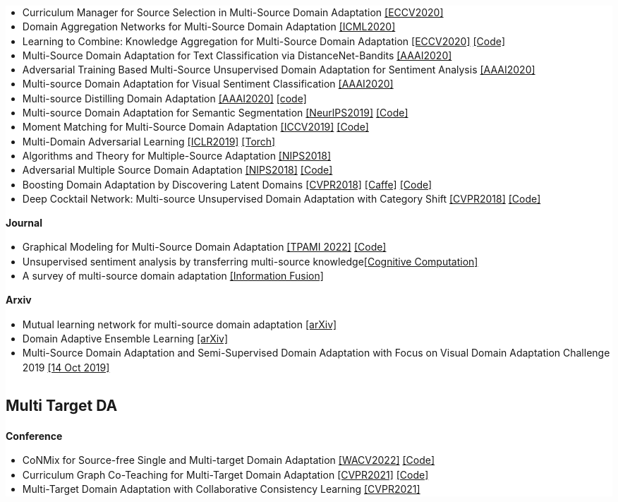 - Curriculum Manager for Source Selection in Multi-Source Domain Adaptation [[ECCV2020]](https://arxiv.org/abs/2007.01261v1)
- Domain Aggregation Networks for Multi-Source Domain Adaptation [[ICML2020]](https://proceedings.icml.cc/static/paper_files/icml/2020/6292-Paper.pdf)
- Learning to Combine: Knowledge Aggregation for Multi-Source Domain Adaptation [[ECCV2020]](https://github.com/ChrisAllenMing/LtC-MSDA) [[Code]](https://github.com/ChrisAllenMing/LtC-MSDA)
- Multi-Source Domain Adaptation for Text Classification via DistanceNet-Bandits [[AAAI2020]](https://arxiv.org/abs/2001.04362v2)
- Adversarial Training Based Multi-Source Unsupervised Domain Adaptation for Sentiment Analysis [[AAAI2020]](https://arxiv.org/pdf/2006.05602.pdf)
- Multi-source Domain Adaptation for Visual Sentiment Classification [[AAAI2020]](https://arxiv.org/abs/2001.03886v1)
- Multi-source Distilling Domain Adaptation [[AAAI2020]](https://arxiv.org/abs/1911.11554v1) [[code]](https://github.com/daoyuan98/MDDA)
- Multi-source Domain Adaptation for Semantic Segmentation [[NeurlPS2019]](https://arxiv.org/abs/1910.12181) [[Code]](https://github.com/Luodian/MADAN)
- Moment Matching for Multi-Source Domain Adaptation [[ICCV2019]](http://openaccess.thecvf.com/content_ICCV_2019/papers/Peng_Moment_Matching_for_Multi-Source_Domain_Adaptation_ICCV_2019_paper.pdf) [[Code]](http://ai.bu.edu/M3SDA/)
- Multi-Domain Adversarial Learning [[ICLR2019]](https://openreview.net/forum?id=Sklv5iRqYX) [[Torch]](https://github.com/AltschulerWu-Lab/MuLANN)
- Algorithms and Theory for Multiple-Source Adaptation [[NIPS2018]](https://papers.nips.cc/paper/8046-algorithms-and-theory-for-multiple-source-adaptation)
- Adversarial Multiple Source Domain Adaptation [[NIPS2018]](http://papers.nips.cc/paper/8075-adversarial-multiple-source-domain-adaptation) [[Code]](https://github.com/KeiraZhao/MDAN)
- Boosting Domain Adaptation by Discovering Latent Domains [[CVPR2018]](http://openaccess.thecvf.com/content_cvpr_2018/papers/Mancini_Boosting_Domain_Adaptation_CVPR_2018_paper.pdf) [[Caffe]](https://github.com/mancinimassimiliano/latent_domains_DA) [[Code]](https://github.com/mancinimassimiliano/Code_wbn)
- Deep Cocktail Network: Multi-source Unsupervised Domain Adaptation with Category Shift [[CVPR2018]](https://arxiv.org/abs/1803.00830) [[Code]](https://github.com/HCPLab-SYSU/MSDA)

**Journal**
- Graphical Modeling for Multi-Source Domain Adaptation [[TPAMI 2022]](https://ieeexplore.ieee.org/abstract/document/9767755) [[Code]](https://github.com/Francis0625/Graphical-Modeling-for-Multi-Source-Domain-Adaptation)
- Unsupervised sentiment analysis by transferring multi-source knowledge[[Cognitive Computation]](https://arxiv.org/pdf/2105.11902.pdf)
- A survey of multi-source domain adaptation [[Information Fusion]](https://www.sciencedirect.com/science/article/pii/S1566253514001316)

**Arxiv**
- Mutual learning network for multi-source domain adaptation [[arXiv]](https://arxiv.org/pdf/2003.12944)
- Domain Adaptive Ensemble Learning [[arXiv]](https://arxiv.org/abs/2003.07325)
- Multi-Source Domain Adaptation and Semi-Supervised Domain Adaptation with Focus on Visual Domain Adaptation Challenge 2019 [[14 Oct 2019]](https://arxiv.org/abs/1910.03548)

## Multi Target DA
**Conference**
- CoNMix for Source-free Single and Multi-target Domain Adaptation [[WACV2022]](https://openaccess.thecvf.com/content/WACV2023/html/Kumar_CoNMix_for_Source-Free_Single_and_Multi-Target_Domain_Adaptation_WACV_2023_paper.html) [[Code]](https://github.com/vcl-iisc/CoNMix)
- Curriculum Graph Co-Teaching for Multi-Target Domain Adaptation [[CVPR2021]](https://arxiv.org/abs/2104.00808v1) [[Code]](https://openaccess.thecvf.com/content/CVPR2021/papers/Roy_Curriculum_Graph_Co-Teaching_for_Multi-Target_Domain_Adaptation_CVPR_2021_paper.pdf)
- Multi-Target Domain Adaptation with Collaborative Consistency Learning [[CVPR2021]](https://openaccess.thecvf.com/content/CVPR2021/papers/Isobe_Multi-Target_Domain_Adaptation_With_Collaborative_Consistency_Learning_CVPR_2021_paper.pdf)
